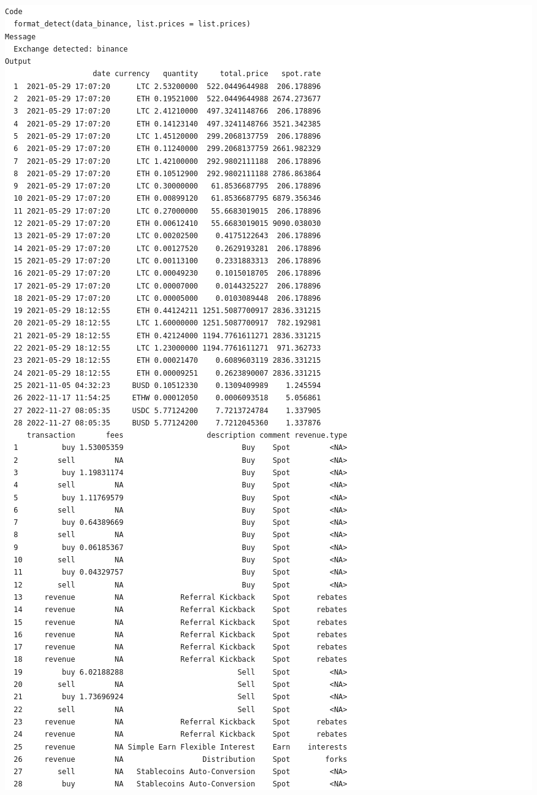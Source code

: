
    Code
      format_detect(data_binance, list.prices = list.prices)
    Message
      Exchange detected: binance
    Output
                        date currency   quantity     total.price   spot.rate
      1  2021-05-29 17:07:20      LTC 2.53200000  522.0449644988  206.178896
      2  2021-05-29 17:07:20      ETH 0.19521000  522.0449644988 2674.273677
      3  2021-05-29 17:07:20      LTC 2.41210000  497.3241148766  206.178896
      4  2021-05-29 17:07:20      ETH 0.14123140  497.3241148766 3521.342385
      5  2021-05-29 17:07:20      LTC 1.45120000  299.2068137759  206.178896
      6  2021-05-29 17:07:20      ETH 0.11240000  299.2068137759 2661.982329
      7  2021-05-29 17:07:20      LTC 1.42100000  292.9802111188  206.178896
      8  2021-05-29 17:07:20      ETH 0.10512900  292.9802111188 2786.863864
      9  2021-05-29 17:07:20      LTC 0.30000000   61.8536687795  206.178896
      10 2021-05-29 17:07:20      ETH 0.00899120   61.8536687795 6879.356346
      11 2021-05-29 17:07:20      LTC 0.27000000   55.6683019015  206.178896
      12 2021-05-29 17:07:20      ETH 0.00612410   55.6683019015 9090.038030
      13 2021-05-29 17:07:20      LTC 0.00202500    0.4175122643  206.178896
      14 2021-05-29 17:07:20      LTC 0.00127520    0.2629193281  206.178896
      15 2021-05-29 17:07:20      LTC 0.00113100    0.2331883313  206.178896
      16 2021-05-29 17:07:20      LTC 0.00049230    0.1015018705  206.178896
      17 2021-05-29 17:07:20      LTC 0.00007000    0.0144325227  206.178896
      18 2021-05-29 17:07:20      LTC 0.00005000    0.0103089448  206.178896
      19 2021-05-29 18:12:55      ETH 0.44124211 1251.5087700917 2836.331215
      20 2021-05-29 18:12:55      LTC 1.60000000 1251.5087700917  782.192981
      21 2021-05-29 18:12:55      ETH 0.42124000 1194.7761611271 2836.331215
      22 2021-05-29 18:12:55      LTC 1.23000000 1194.7761611271  971.362733
      23 2021-05-29 18:12:55      ETH 0.00021470    0.6089603119 2836.331215
      24 2021-05-29 18:12:55      ETH 0.00009251    0.2623890007 2836.331215
      25 2021-11-05 04:32:23     BUSD 0.10512330    0.1309409989    1.245594
      26 2022-11-17 11:54:25     ETHW 0.00012050    0.0006093518    5.056861
      27 2022-11-27 08:05:35     USDC 5.77124200    7.7213724784    1.337905
      28 2022-11-27 08:05:35     BUSD 5.77124200    7.7212045360    1.337876
         transaction       fees                   description comment revenue.type
      1          buy 1.53005359                           Buy    Spot         <NA>
      2         sell         NA                           Buy    Spot         <NA>
      3          buy 1.19831174                           Buy    Spot         <NA>
      4         sell         NA                           Buy    Spot         <NA>
      5          buy 1.11769579                           Buy    Spot         <NA>
      6         sell         NA                           Buy    Spot         <NA>
      7          buy 0.64389669                           Buy    Spot         <NA>
      8         sell         NA                           Buy    Spot         <NA>
      9          buy 0.06185367                           Buy    Spot         <NA>
      10        sell         NA                           Buy    Spot         <NA>
      11         buy 0.04329757                           Buy    Spot         <NA>
      12        sell         NA                           Buy    Spot         <NA>
      13     revenue         NA             Referral Kickback    Spot      rebates
      14     revenue         NA             Referral Kickback    Spot      rebates
      15     revenue         NA             Referral Kickback    Spot      rebates
      16     revenue         NA             Referral Kickback    Spot      rebates
      17     revenue         NA             Referral Kickback    Spot      rebates
      18     revenue         NA             Referral Kickback    Spot      rebates
      19         buy 6.02188288                          Sell    Spot         <NA>
      20        sell         NA                          Sell    Spot         <NA>
      21         buy 1.73696924                          Sell    Spot         <NA>
      22        sell         NA                          Sell    Spot         <NA>
      23     revenue         NA             Referral Kickback    Spot      rebates
      24     revenue         NA             Referral Kickback    Spot      rebates
      25     revenue         NA Simple Earn Flexible Interest    Earn    interests
      26     revenue         NA                  Distribution    Spot        forks
      27        sell         NA   Stablecoins Auto-Conversion    Spot         <NA>
      28         buy         NA   Stablecoins Auto-Conversion    Spot         <NA>